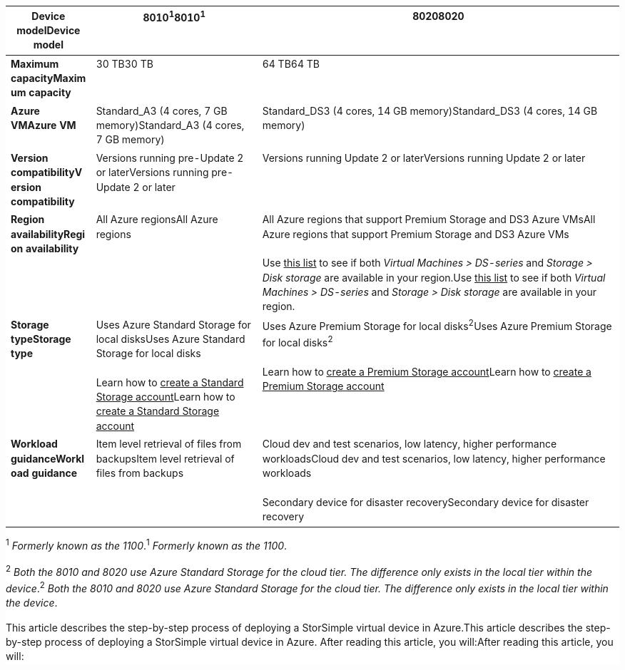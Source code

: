 | <span data-ttu-id="51305-112">Device model</span><span class="sxs-lookup"><span data-stu-id="51305-112">Device model</span></span> | <span data-ttu-id="51305-113">8010<sup>1</sup></span><span class="sxs-lookup"><span data-stu-id="51305-113">8010<sup>1</sup></span></span> | <span data-ttu-id="51305-114">8020</span><span class="sxs-lookup"><span data-stu-id="51305-114">8020</span></span> |
| --- | --- | --- |
| <span data-ttu-id="51305-115">**Maximum capacity**</span><span class="sxs-lookup"><span data-stu-id="51305-115">**Maximum capacity**</span></span> |<span data-ttu-id="51305-116">30 TB</span><span class="sxs-lookup"><span data-stu-id="51305-116">30 TB</span></span> |<span data-ttu-id="51305-117">64 TB</span><span class="sxs-lookup"><span data-stu-id="51305-117">64 TB</span></span> |
| <span data-ttu-id="51305-118">**Azure VM**</span><span class="sxs-lookup"><span data-stu-id="51305-118">**Azure VM**</span></span> |<span data-ttu-id="51305-119">Standard_A3 (4 cores, 7 GB memory)</span><span class="sxs-lookup"><span data-stu-id="51305-119">Standard_A3 (4 cores, 7 GB memory)</span></span> |<span data-ttu-id="51305-120">Standard_DS3 (4 cores, 14 GB memory)</span><span class="sxs-lookup"><span data-stu-id="51305-120">Standard_DS3 (4 cores, 14 GB memory)</span></span> |
| <span data-ttu-id="51305-121">**Version compatibility**</span><span class="sxs-lookup"><span data-stu-id="51305-121">**Version compatibility**</span></span> |<span data-ttu-id="51305-122">Versions running pre-Update 2 or later</span><span class="sxs-lookup"><span data-stu-id="51305-122">Versions running pre-Update 2 or later</span></span> |<span data-ttu-id="51305-123">Versions running Update 2 or later</span><span class="sxs-lookup"><span data-stu-id="51305-123">Versions running Update 2 or later</span></span> |
| <span data-ttu-id="51305-124">**Region availability**</span><span class="sxs-lookup"><span data-stu-id="51305-124">**Region availability**</span></span> |<span data-ttu-id="51305-125">All Azure regions</span><span class="sxs-lookup"><span data-stu-id="51305-125">All Azure regions</span></span> |<span data-ttu-id="51305-126">All Azure regions that support Premium Storage and DS3 Azure VMs</span><span class="sxs-lookup"><span data-stu-id="51305-126">All Azure regions that support Premium Storage and DS3 Azure VMs</span></span><br></br> <span data-ttu-id="51305-127">Use [this list](https://azure.microsoft.com/en-us/regions/services) to see if both *Virtual Machines > DS-series* and *Storage > Disk storage* are available in your region.</span><span class="sxs-lookup"><span data-stu-id="51305-127">Use [this list](https://azure.microsoft.com/en-us/regions/services) to see if both *Virtual Machines > DS-series* and *Storage > Disk storage* are available in your region.</span></span> |
| <span data-ttu-id="51305-128">**Storage type**</span><span class="sxs-lookup"><span data-stu-id="51305-128">**Storage type**</span></span> |<span data-ttu-id="51305-129">Uses Azure Standard Storage for local disks</span><span class="sxs-lookup"><span data-stu-id="51305-129">Uses Azure Standard Storage for local disks</span></span><br></br> <span data-ttu-id="51305-130">Learn how to [create a Standard Storage account](../storage/storage-create-storage-account.md)</span><span class="sxs-lookup"><span data-stu-id="51305-130">Learn how to [create a Standard Storage account](../storage/storage-create-storage-account.md)</span></span> |<span data-ttu-id="51305-131">Uses Azure Premium Storage for local disks<sup>2</sup></span><span class="sxs-lookup"><span data-stu-id="51305-131">Uses Azure Premium Storage for local disks<sup>2</sup></span></span> <br></br><span data-ttu-id="51305-132">Learn how to [create a Premium Storage account](../storage/storage-premium-storage.md)</span><span class="sxs-lookup"><span data-stu-id="51305-132">Learn how to [create a Premium Storage account](../storage/storage-premium-storage.md)</span></span> |
| <span data-ttu-id="51305-133">**Workload guidance**</span><span class="sxs-lookup"><span data-stu-id="51305-133">**Workload guidance**</span></span> |<span data-ttu-id="51305-134">Item level retrieval of files from backups</span><span class="sxs-lookup"><span data-stu-id="51305-134">Item level retrieval of files from backups</span></span> |<span data-ttu-id="51305-135">Cloud dev and test scenarios, low latency, higher performance workloads</span><span class="sxs-lookup"><span data-stu-id="51305-135">Cloud dev and test scenarios, low latency, higher performance workloads</span></span> <br></br><span data-ttu-id="51305-136">Secondary device for disaster recovery</span><span class="sxs-lookup"><span data-stu-id="51305-136">Secondary device for disaster recovery</span></span> |

<span data-ttu-id="51305-137"><sup>1</sup> *Formerly known as the 1100*.</span><span class="sxs-lookup"><span data-stu-id="51305-137"><sup>1</sup> *Formerly known as the 1100*.</span></span>

<span data-ttu-id="51305-138"><sup>2</sup> *Both the 8010 and 8020 use Azure Standard Storage for the cloud tier. The difference only exists in the local tier within the device*.</span><span class="sxs-lookup"><span data-stu-id="51305-138"><sup>2</sup> *Both the 8010 and 8020 use Azure Standard Storage for the cloud tier. The difference only exists in the local tier within the device*.</span></span>

<span data-ttu-id="51305-139">This article describes the step-by-step process of deploying a StorSimple virtual device in Azure.</span><span class="sxs-lookup"><span data-stu-id="51305-139">This article describes the step-by-step process of deploying a StorSimple virtual device in Azure.</span></span> <span data-ttu-id="51305-140">After reading this article, you will:</span><span class="sxs-lookup"><span data-stu-id="51305-140">After reading this article, you will:</span></span>
